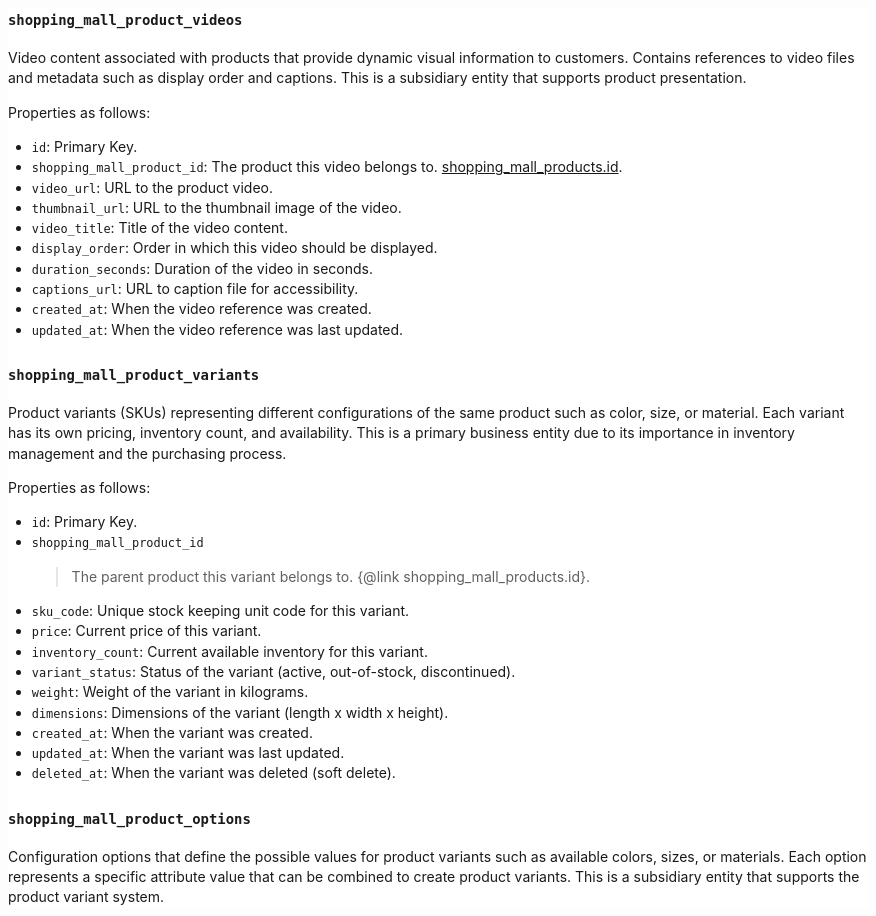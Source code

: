 ### `shopping_mall_product_videos`

Video content associated with products that provide dynamic visual
information to customers. Contains references to video files and metadata
such as display order and captions. This is a subsidiary entity that
supports product presentation.

Properties as follows:

- `id`: Primary Key.
- `shopping_mall_product_id`: The product this video belongs to. [shopping_mall_products.id](#shopping_mall_products).
- `video_url`: URL to the product video.
- `thumbnail_url`: URL to the thumbnail image of the video.
- `video_title`: Title of the video content.
- `display_order`: Order in which this video should be displayed.
- `duration_seconds`: Duration of the video in seconds.
- `captions_url`: URL to caption file for accessibility.
- `created_at`: When the video reference was created.
- `updated_at`: When the video reference was last updated.

### `shopping_mall_product_variants`

Product variants (SKUs) representing different configurations of the same
product such as color, size, or material. Each variant has its own
pricing, inventory count, and availability. This is a primary business
entity due to its importance in inventory management and the purchasing
process.

Properties as follows:

- `id`: Primary Key.
- `shopping_mall_product_id`
  > The parent product this variant belongs to. {@link
  > shopping_mall_products.id}.
- `sku_code`: Unique stock keeping unit code for this variant.
- `price`: Current price of this variant.
- `inventory_count`: Current available inventory for this variant.
- `variant_status`: Status of the variant (active, out-of-stock, discontinued).
- `weight`: Weight of the variant in kilograms.
- `dimensions`: Dimensions of the variant (length x width x height).
- `created_at`: When the variant was created.
- `updated_at`: When the variant was last updated.
- `deleted_at`: When the variant was deleted (soft delete).

### `shopping_mall_product_options`

Configuration options that define the possible values for product
variants such as available colors, sizes, or materials. Each option
represents a specific attribute value that can be combined to create
product variants. This is a subsidiary entity that supports the product
variant system.
